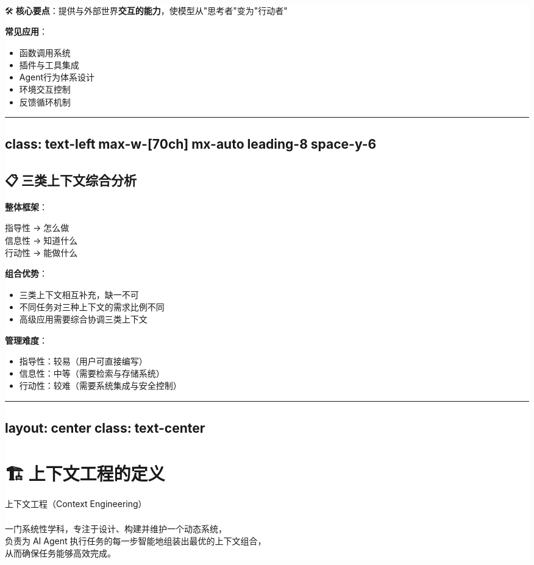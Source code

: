 <div class="p-4 bg-purple-50 rounded-lg border-l-4 border-purple-400 mt-6">
🛠️ <strong>核心要点</strong>：提供与外部世界<strong>交互的能力</strong>，使模型从"思考者"变为"行动者"
</div>

**常见应用**：
* 函数调用系统
* 插件与工具集成
* Agent行为体系设计
* 环境交互控制
* 反馈循环机制

</v-clicks>

---
class: text-left max-w-[70ch] mx-auto leading-8 space-y-6
---

## 📋 三类上下文综合分析

<v-clicks>

**整体框架**：

<div class="p-4 bg-gray-50 rounded-lg border mt-4 text-center">
<span class="font-bold text-blue-600">指导性</span> → 怎么做<br>
<span class="font-bold text-green-600">信息性</span> → 知道什么<br>  
<span class="font-bold text-purple-600">行动性</span> → 能做什么
</div>

**组合优势**：
* 三类上下文相互补充，缺一不可
* 不同任务对三种上下文的需求比例不同
* 高级应用需要综合协调三类上下文

**管理难度**：
* 指导性：较易（用户可直接编写）
* 信息性：中等（需要检索与存储系统）
* 行动性：较难（需要系统集成与安全控制）

</v-clicks>

---
layout: center
class: text-center
---

# 🏗️ 上下文工程的定义

<div class="mt-8 max-w-4xl mx-auto">
<div class="text-xl leading-relaxed">
<span class="text-2xl font-bold text-primary">上下文工程（Context Engineering）</span>
<br><br>
一门系统性学科，专注于设计、构建并维护一个动态系统，<br>
负责为 AI Agent 执行任务的<span class="font-bold text-orange-500">每一步智能地组装出最优的上下文组合</span>，<br>
从而确保任务能够高效完成。
</div>
</div>
